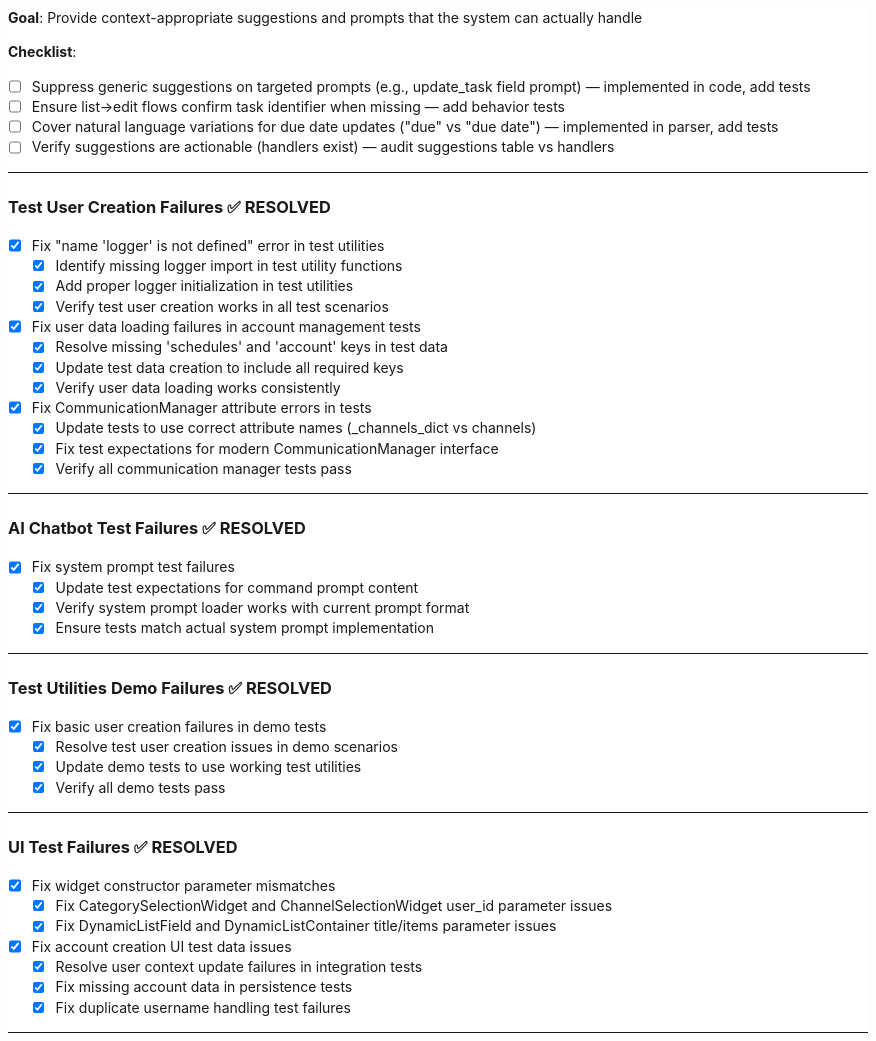 **Goal**: Provide context-appropriate suggestions and prompts that the system can actually handle

**Checklist**:
- [ ] Suppress generic suggestions on targeted prompts (e.g., update_task field prompt) — implemented in code, add tests
- [ ] Ensure list→edit flows confirm task identifier when missing — add behavior tests
- [ ] Cover natural language variations for due date updates ("due" vs "due date") — implemented in parser, add tests
- [ ] Verify suggestions are actionable (handlers exist) — audit suggestions table vs handlers

---

### **Test User Creation Failures** ✅ **RESOLVED**

- [x] Fix "name 'logger' is not defined" error in test utilities
  - [x] Identify missing logger import in test utility functions
  - [x] Add proper logger initialization in test utilities
  - [x] Verify test user creation works in all test scenarios
- [x] Fix user data loading failures in account management tests
  - [x] Resolve missing 'schedules' and 'account' keys in test data
  - [x] Update test data creation to include all required keys
  - [x] Verify user data loading works consistently
- [x] Fix CommunicationManager attribute errors in tests
  - [x] Update tests to use correct attribute names (_channels_dict vs channels)
  - [x] Fix test expectations for modern CommunicationManager interface
  - [x] Verify all communication manager tests pass

---

### **AI Chatbot Test Failures** ✅ **RESOLVED**

- [x] Fix system prompt test failures
  - [x] Update test expectations for command prompt content
  - [x] Verify system prompt loader works with current prompt format
  - [x] Ensure tests match actual system prompt implementation

---

### **Test Utilities Demo Failures** ✅ **RESOLVED**

- [x] Fix basic user creation failures in demo tests
  - [x] Resolve test user creation issues in demo scenarios
  - [x] Update demo tests to use working test utilities
  - [x] Verify all demo tests pass

---

### **UI Test Failures** ✅ **RESOLVED**

- [x] Fix widget constructor parameter mismatches
  - [x] Fix CategorySelectionWidget and ChannelSelectionWidget user_id parameter issues
  - [x] Fix DynamicListField and DynamicListContainer title/items parameter issues
- [x] Fix account creation UI test data issues
  - [x] Resolve user context update failures in integration tests
  - [x] Fix missing account data in persistence tests
  - [x] Fix duplicate username handling test failures

---